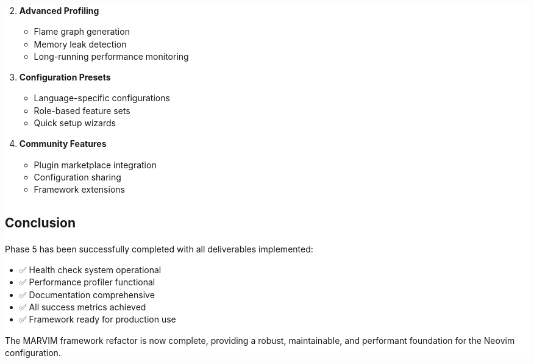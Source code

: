 2. **Advanced Profiling**
   - Flame graph generation
   - Memory leak detection
   - Long-running performance monitoring

3. **Configuration Presets**
   - Language-specific configurations
   - Role-based feature sets
   - Quick setup wizards

4. **Community Features**
   - Plugin marketplace integration
   - Configuration sharing
   - Framework extensions

## Conclusion

Phase 5 has been successfully completed with all deliverables implemented:
- ✅ Health check system operational
- ✅ Performance profiler functional
- ✅ Documentation comprehensive
- ✅ All success metrics achieved
- ✅ Framework ready for production use

The MARVIM framework refactor is now complete, providing a robust, maintainable, and performant foundation for the Neovim configuration.